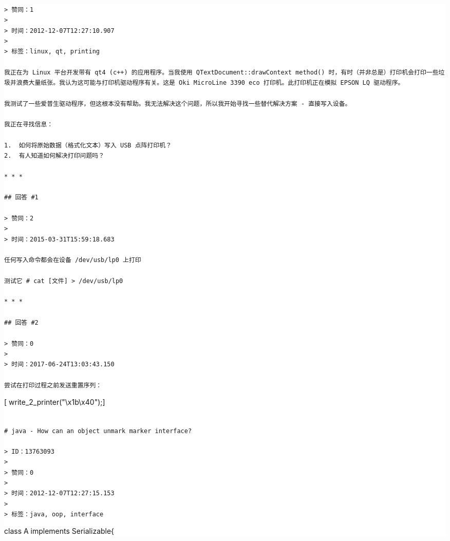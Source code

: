 ```
> 赞同：1
> 
> 时间：2012-12-07T12:27:10.907
> 
> 标签：linux, qt, printing

我正在为 Linux 平台开发带有 qt4 (c++) 的应用程序。当我使用 QTextDocument::drawContext method() 时，有时（并非总是）打印机会打印一些垃圾并浪费大量纸张。我认为这可能与打印机驱动程序有关。这是 Oki MicroLine 3390 eco 打印机。此打印机正在模拟 EPSON LQ 驱动程序。

我测试了一些爱普生驱动程序，但这根本没有帮助。我无法解决这个问题，所以我开始寻找一些替代解决方案 - 直接写入设备。

我正在寻找信息：

1.  如何将原始数据（格式化文本）写入 USB 点阵打印机？
2.  有人知道如何解决打印问题吗？

* * *

## 回答 #1

> 赞同：2
> 
> 时间：2015-03-31T15:59:18.683

任何写入命令都会在设备 /dev/usb/lp0 上打印

测试它 # cat [文件] > /dev/usb/lp0

* * *

## 回答 #2

> 赞同：0
> 
> 时间：2017-06-24T13:03:43.150

尝试在打印过程之前发送重置序列：

```
[ write_2_printer("\x1b\x40");] 
```

# java - How can an object unmark marker interface?

> ID：13763093
> 
> 赞同：0
> 
> 时间：2012-12-07T12:27:15.153
> 
> 标签：java, oop, interface

```
class A implements Serializable{
